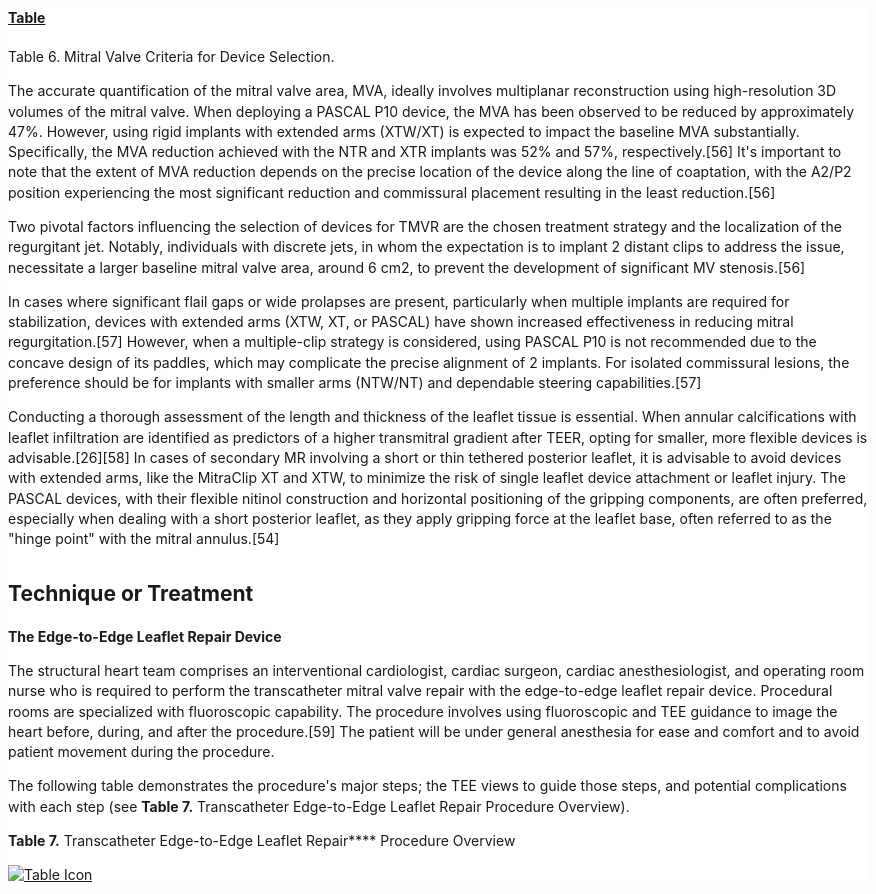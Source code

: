 #### [Table](/books/NBK536988/table/article-179.table5/?report=objectonly)

Table 6. Mitral Valve Criteria for Device Selection.

The accurate quantification of the mitral valve area, MVA, ideally involves multiplanar reconstruction using high-resolution 3D volumes of the mitral valve. When deploying a PASCAL P10 device, the MVA has been observed to be reduced by approximately 47%. However, using rigid implants with extended arms (XTW/XT) is expected to impact the baseline MVA substantially. Specifically, the MVA reduction achieved with the NTR and XTR implants was 52% and 57%, respectively.[56] It's important to note that the extent of MVA reduction depends on the precise location of the device along the line of coaptation, with the A2/P2 position experiencing the most significant reduction and commissural placement resulting in the least reduction.[56]

Two pivotal factors influencing the selection of devices for TMVR are the chosen treatment strategy and the localization of the regurgitant jet. Notably, individuals with discrete jets, in whom the expectation is to implant 2 distant clips to address the issue, necessitate a larger baseline mitral valve area, around 6 cm2, to prevent the development of significant MV stenosis.[56]

In cases where significant flail gaps or wide prolapses are present, particularly when multiple implants are required for stabilization, devices with extended arms (XTW, XT, or PASCAL) have shown increased effectiveness in reducing mitral regurgitation.[57] However, when a multiple-clip strategy is considered, using PASCAL P10 is not recommended due to the concave design of its paddles, which may complicate the precise alignment of 2 implants. For isolated commissural lesions, the preference should be for implants with smaller arms (NTW/NT) and dependable steering capabilities.[57]

Conducting a thorough assessment of the length and thickness of the leaflet tissue is essential. When annular calcifications with leaflet infiltration are identified as predictors of a higher transmitral gradient after TEER, opting for smaller, more flexible devices is advisable.[26][58] In cases of secondary MR involving a short or thin tethered posterior leaflet, it is advisable to avoid devices with extended arms, like the MitraClip XT and XTW, to minimize the risk of single leaflet device attachment or leaflet injury. The PASCAL devices, with their flexible nitinol construction and horizontal positioning of the gripping components, are often preferred, especially when dealing with a short posterior leaflet, as they apply gripping force at the leaflet base, often referred to as the "hinge point" with the mitral annulus.[54]

## Technique or Treatment

**The Edge-to-Edge Leaflet Repair Device**

The structural heart team comprises an interventional cardiologist, cardiac surgeon, cardiac anesthesiologist, and operating room nurse who is required to perform the transcatheter mitral valve repair with the edge-to-edge leaflet repair device. Procedural rooms are specialized with fluoroscopic capability. The procedure involves using fluoroscopic and TEE guidance to image the heart before, during, and after the procedure.[59] The patient will be under general anesthesia for ease and comfort and to avoid patient movement during the procedure.

The following table demonstrates the procedure's major steps; the TEE views to guide those steps, and potential complications with each step (see **Table 7.** Transcatheter Edge-to-Edge Leaflet Repair Procedure Overview).

**Table 7.** Transcatheter Edge-to-Edge Leaflet Repair\*\*\*\* Procedure Overview

[![Table Icon](/corehtml/pmc/css/bookshelf/2.26/img/table-icon.gif)](/books/NBK536988/table/article-179.table6/?report=objectonly "Table")
